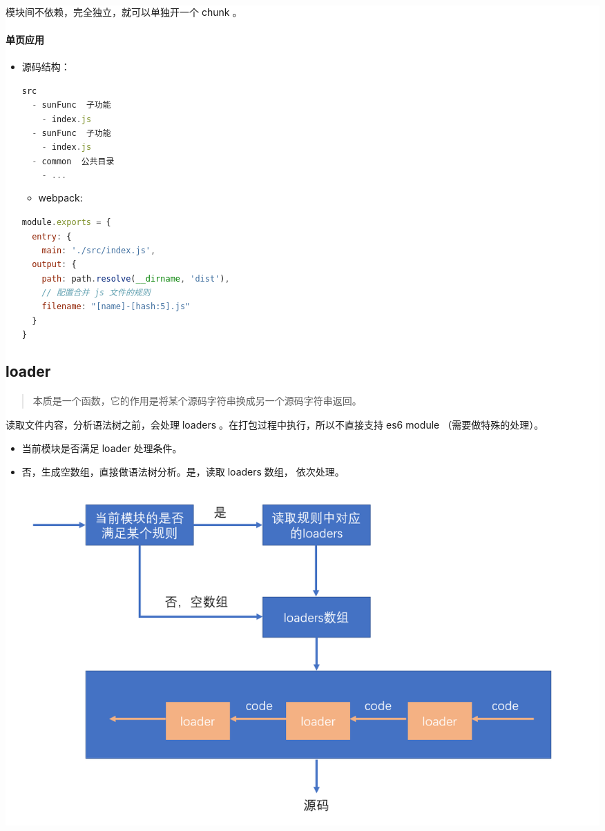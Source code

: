 模块间不依赖，完全独立，就可以单独开一个 chunk 。

#### 单页应用

- 源码结构：

  ```js
  src
    - sunFunc  子功能
      - index.js
    - sunFunc  子功能
      - index.js
    - common  公共目录
      - ...
  ```

    - webpack:

  ```js
  module.exports = {
    entry: {
      main: './src/index.js',
    output: {
      path: path.resolve(__dirname, 'dist'),
      // 配置合并 js 文件的规则
      filename: "[name]-[hash:5].js"
    }
  }
  ```

## loader

> 本质是一个函数，它的作用是将某个源码字符串换成另一个源码字符串返回。

读取文件内容，分析语法树之前，会处理 loaders 。在打包过程中执行，所以不直接支持 es6 module （需要做特殊的处理）。

- 当前模块是否满足 loader 处理条件。
- 否，生成空数组，直接做语法树分析。是，读取 loaders 数组，
  依次处理。

  ![](././imgs/loaders.png)
